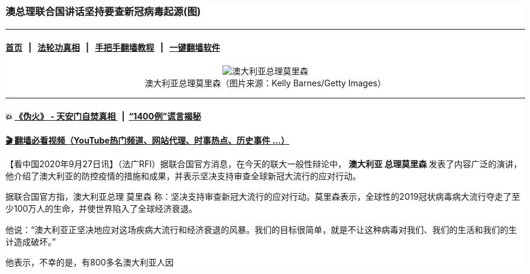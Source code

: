 ### 澳总理联合国讲话坚持要查新冠病毒起源(图)
------------------------

#### [首页](https://github.com/gfw-breaker/banned-news3/blob/master/README.md) &nbsp;&nbsp;|&nbsp;&nbsp; [法轮功真相](https://github.com/begood0513/basic/blob/master/README.md)  &nbsp;&nbsp;|&nbsp;&nbsp; [手把手翻墙教程](https://github.com/gfw-breaker/guides/wiki)  &nbsp;&nbsp;|&nbsp;&nbsp; [一键翻墙软件](https://github.com/gfw-breaker/nogfw/blob/master/README.md)  



<div class="article_right" style="fone-color:#000">
 <p style="text-align: center;">
  <img alt="澳大利亚总理莫里森" src="https://img3.secretchina.com/pic/2020/9-27/p2784091a457903181-ss.jpg" style="height:400px; width:600px"/>
  <br>
   澳大利亚总理莫里森（图片来源：Kelly Barnes/Getty Images）
   <span id="hideid" name="hideid" style="color:red;display:none;">
    <span href="https://www.secretchina.com">
    </span>
   </span>
  </br>
 </p>
 <div id="txt-mid1-t21-2017">
  

---

#### 💥 [《伪火》 - 天安门自焚真相 ](http://158.247.195.190:10000/videos/blog/weihuo.html)&nbsp; |&nbsp; [“1400例”谎言揭秘  ](http://158.247.195.190:10000/videos/blog/jiexi1400.html)

#### [ 🎬  翻墙必看视频（YouTube热门频道、网站代理、时事热点、历史事件 ...）](https://github.com/gfw-breaker/links/blob/master/banned.md)


  </div>
 </div>
 <p>
  【看中国2020年9月27日讯】（法广RFI）据联合国官方消息，在今天的联大一般性辩论中，
  <strong>
   <span href="https://www.secretchina.com/news/gb/tag/澳大利亚" target="_blank">
    澳大利亚
   </span>
   总理莫里森
  </strong>
  发表了内容广泛的演讲，他介绍了澳大利亚的防控疫情的措施和成果，并表示坚决支持审查全球新冠大流行的应对行动。
  <span id="hideid" name="hideid" style="color:red;display:none;">
   <span href="https://www.secretchina.com">
   </span>
  </span>
 </p>
 <p>
  据联合国官方指，澳大利亚总理
  <span href="https://zh.wikipedia.org/zh-hans/%E6%96%AF%E7%A7%91%E7%89%B9%C2%B7%E8%8E%AB%E9%87%8C%E6%A3%AE" target="_blank">
   莫里森
  </span>
  称：坚决支持审查新冠大流行的应对行动。莫里森表示，全球性的2019冠状病毒病大流行夺走了至少100万人的生命，并使世界陷入了全球经济衰退。
 </p>
 <p>
  他说：“澳大利亚正坚决地应对这场疾病大流行和经济衰退的风暴。我们的目标很简单，就是不让这种病毒对我们、我们的生活和我们的生计造成破坏。”
 </p>
 <p>
  他表示，不幸的是，有800多名澳大利亚人因